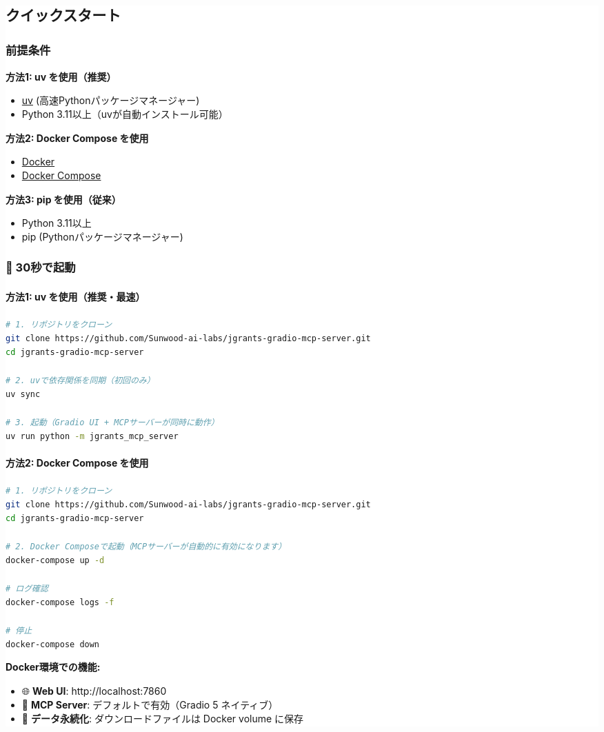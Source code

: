 ## クイックスタート

### 前提条件

**方法1: uv を使用（推奨）**
- [uv](https://docs.astral.sh/uv/) (高速Pythonパッケージマネージャー)
- Python 3.11以上（uvが自動インストール可能）

**方法2: Docker Compose を使用**
- [Docker](https://www.docker.com/get-started)
- [Docker Compose](https://docs.docker.com/compose/install/)

**方法3: pip を使用（従来）**
- Python 3.11以上
- pip (Pythonパッケージマネージャー)

### 🚀 30秒で起動

#### 方法1: uv を使用（推奨・最速）

```bash
# 1. リポジトリをクローン
git clone https://github.com/Sunwood-ai-labs/jgrants-gradio-mcp-server.git
cd jgrants-gradio-mcp-server

# 2. uvで依存関係を同期（初回のみ）
uv sync

# 3. 起動（Gradio UI + MCPサーバーが同時に動作）
uv run python -m jgrants_mcp_server
```

#### 方法2: Docker Compose を使用

```bash
# 1. リポジトリをクローン
git clone https://github.com/Sunwood-ai-labs/jgrants-gradio-mcp-server.git
cd jgrants-gradio-mcp-server

# 2. Docker Composeで起動（MCPサーバーが自動的に有効になります）
docker-compose up -d

# ログ確認
docker-compose logs -f

# 停止
docker-compose down
```

**Docker環境での機能:**
- 🌐 **Web UI**: http://localhost:7860
- 🤖 **MCP Server**: デフォルトで有効（Gradio 5 ネイティブ）
- 💾 **データ永続化**: ダウンロードファイルは Docker volume に保存
